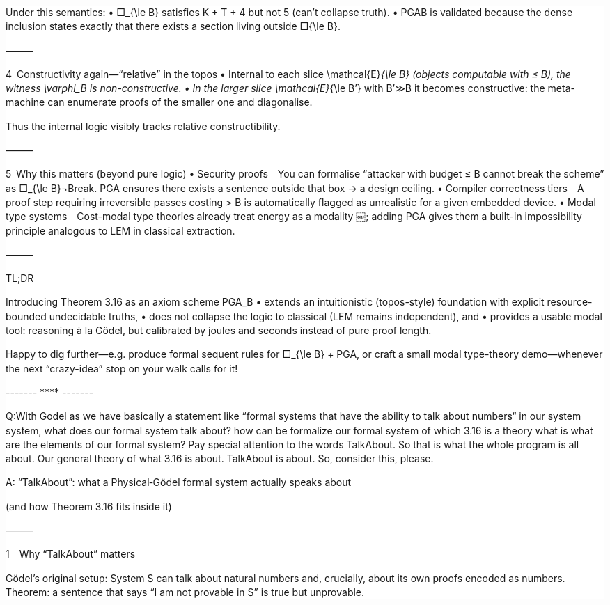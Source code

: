 Under this semantics:
	•	□_{\le B} satisfies K + T + 4 but not 5 (can’t collapse truth).
	•	PGAB is validated because the dense inclusion states exactly that there exists a section living outside □{\le B}.

⸻

4 Constructivity again—“relative” in the topos
	•	Internal to each slice \mathcal{E}_{\le B} (objects computable with ≤ B), the witness \varphi_B is non-constructive.
	•	In the larger slice \mathcal{E}_{\le B’} with B’≫B it becomes constructive: the meta-machine can enumerate proofs of the smaller one and diagonalise.

Thus the internal logic visibly tracks relative constructibility.

⸻

5 Why this matters (beyond pure logic)
	•	Security proofs You can formalise “attacker with budget ≤ B cannot break the scheme” as □_{\le B}¬Break. PGA ensures there exists a sentence outside that box → a design ceiling.
	•	Compiler correctness tiers A proof step requiring irreversible passes costing > B is automatically flagged as unrealistic for a given embedded device.
	•	Modal type systems Cost-modal type theories already treat energy as a modality  ￼; adding PGA gives them a built-in impossibility principle analogous to LEM in classical extraction.

⸻

TL;DR

Introducing Theorem 3.16 as an axiom scheme PGA_B
	•	extends an intuitionistic (topos-style) foundation with explicit resource-bounded undecidable truths,
	•	does not collapse the logic to classical (LEM remains independent), and
	•	provides a usable modal tool: reasoning à la Gödel, but calibrated by joules and seconds instead of pure proof length.

Happy to dig further—e.g. produce formal sequent rules for □_{\le B} + PGA, or craft a small modal type-theory demo—whenever the next “crazy-idea” stop on your walk calls for it! 

------- **** -------

Q:With Godel as we have basically a statement like “formal systems that have the ability to talk about numbers“ in our system system, what does our formal system talk about? how can be formalize our formal system of which 3.16 is a theory what is what are the elements of our formal system? Pay special attention to the words TalkAbout. So that is what the whole program is all about. Our general theory of what 3.16 is about. TalkAbout is about. So, consider this, please. 

A: “TalkAbout”: what a Physical‐Gödel formal system actually speaks about

(and how Theorem 3.16 fits inside it)

⸻

1 Why “TalkAbout” matters

Gödel’s original setup:
System S can talk about natural numbers and, crucially, about its own proofs encoded as numbers.
Theorem: a sentence that says “I am not provable in S” is true but unprovable.
